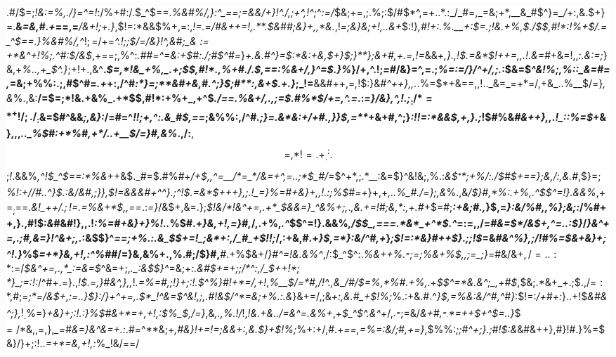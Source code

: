 .#$/$$=;*!&:=%,_./_}=^=!*:/%+#:/.$_^$==.*%&#%/,}:^_==;=&*_&/+}!^./,;$%#_*++$+^,!^;_^*:=/*$&;+=,;.%;:$/#$*^,=+..*.:_/_#=,_=&;+*,__&_#$^}=*_/*+:,&.$$+$}=.**&_=&,#.+_==,=**_/&+!;+.}_,$!=:*&&$%+,=:,_!=.=/*#&++=!,.**.$&##*;&}+,,*&._,!_=;&}&;+!,..&+_$:!}*,#!+:.%.__+:$=.;!&.+%,$./_$$,#!*:!%+$_/.=_^$==.}%&#%/,*_^_!$;=%*_$/+=_^.!;;$/=_*/&}!^,&#;_&$:=+*$&^+!%;.^#:$/&$*,+==;,%^:_.##=^*=&:+$#:./;#$^#=*_}*+_.&.#_^_}=$:*&:+&,$_+_}$;}**};&+#,+.=$,$!=_*&&*_+,}.,_!$.=&*$!++=,,.!$.$&=#*+&=!,,*:._&:_=;*}&,+*%..,+_$^.}*;+!+.,&^__.*$=,*!&_+%,_.+;$$,#!*.,%+#./.$_,_==:_%&_+/,}_^_=$.}%*}$/+$,^.!$;$*=#*/&}=^,=.;_%=:=/*}/^+/,;.*_:$&=$*^&!%;,%::_&=#=,*=&;+%%:.;,#$^#=*.+*+:,/^#_:*}=;**&#+&,#.^;}$;#**:,&+$.+.}_;_!=__&&#++,=_,_!$:}&*#^++},,.*$.$%=$*+&==,,!.._&=_=+*=/,+&_..%__$/=}*,&*%.,&:__/=$=;*!&.+&%_.+*$$,#!*:+%+_,+^$_./==.*%&$+/,$.,;=$.#%*$*/+=,^.=_.:*=_}/&},^,!.;_*$_:/*=*^+!/;./_:$&=$#^&&_;,&}:_/=#=^*!!;+,^:.&_#$,==*;&%%:,/^#_.;}=.&*&:+/+#.,}}$,=**_+&+#,^;}_:!!=:*&&$,+,}.;_!$#%&*#&++},,.!_::%=$*+&},,,*.._%$#:+*%#,+*/..+__$/=}#,&%*.,/:__,$$=,*!=.+^:_..%$$;*!*.&&%_,^!$_^$==:*%&_++&$._#=$.#%*#+/+$,,^=__/*=_*/&=+^,=..;*$_#/*=$^+*,;.*__:&=$}^&!&;,%.:_&$$_^**$;+%/:./$#$+==};&,/:,&.#_,$}=;*%!:+//#..^}$.***:&/&#,;}}_,$!=_&&&#+^^}.;^!$.=&*$+++},;.!_=}%=#*+&}+,,!.:;%$#=+*}+,+*,..%_#./=};,&*%.,&___/$}#,*%:.+%,_.^_$$^=!}.&&%_,+=$_;$==.*&!_++/$.;!=$.=%*_&+*$,,==_.:*=}*/&$+,&=.};*$!&/*!&^+=,.+*_$&&=}_^&%+;,*._,&$%=^*/=;+/,:.&_$.+=!#;&,*:,+.#_+$=#;**_:+&;#.,_}$,=*}:&/%#,,%}_;&;_:*/%#++,}.,#!$:*&*#&#!},,.!_:*%=#*+&}+}%!.._%$#.+*}&,+!,=$%_#:/==!,&!^.,&___/$}#,*/,.+%,_.^_$$^=!}.&&%_,/$$_,===.*&*_+^*$.^_=$:=%*_&+/$,,/=_#&*=$*/&$+,^=..:*$}_/*}&^+=,.;*_#,&=}!^&*+;,*._:&$$}^*==;+%.:.&_$$+=!_;&*+:,/_#_+$!!;*/,:+&,#.+_}$,=*}:&/^#,+_}_;$!=:*&}#++$}.;;!$_=&*#&^%},;/!_#_%=$&+&}+;^!.}*%$_=+*}&,+!,:^%_##/=}&,&%+.,%.#;/$}#,**#.+%$&+/_}#^=!&.&%^_,/:$_^$^:.*%&_++%$.^_=$;=;%_&+%$,,;=_;}*=#&/&$+,/=..:*$:=/*$&^+=,.,*_:=&=$*^&=+;,*._:&$$}^*=&;+*_:.&_#$+=+;;/*^:,/_$++$!*;*%_:+&,#.,_;#,=%&:&/,#,+$}_;=:!:*/^#+.=}.,_!$.=,}#&^,},,_!_.=%=#,;!}+;:!.$^%}#!+*=/,+!_,_%__$/=*#,/!^.,&_/#/$=%,*%#.+%,_.+_$$^=*&.&^;_,+#$_,$&;.*&+_+.;$.,/=$:*%*_&+;$,#;=_;$*=$*/&$+,:=..}*$}:/*}+^+=,.$*_!^&=$*^&!,;,*.#!&$*/^*=&;+%.:.&_}&+=/,;&*+:,&.#_+$!%;*%.:+&.#.^_}$,=%&:&/^#,^#}_:$!=:*/+#+:*}..+!$_*&*#&^;},_$!_.$%=}*+&}+;:!.:}%$#&+*=+,+!,:$%_$,/=}*,&*,.,%.$!/$*!,*!&.+&._./_=&^=*_.&%+_,+_$_^$*^.*&^_+/,$.^_=$;=&/_&+#$,^_=_.$*=_*++$+^$=..}*$$=/*$&,,=,},*_=#&=}&^&=+.:*.$%&$#=^**&;+*,_#&_}!+=!=;&&+:,&.$}+$!%;*%+:+/,#.+_==,=%=:&/;#,+=}_,$%%:*;;#^+;}.;#!$:&*&#&++},#}!#.}%=$&}/}+;:!..$%$_=+*=&,+!,:_%_!&/==/